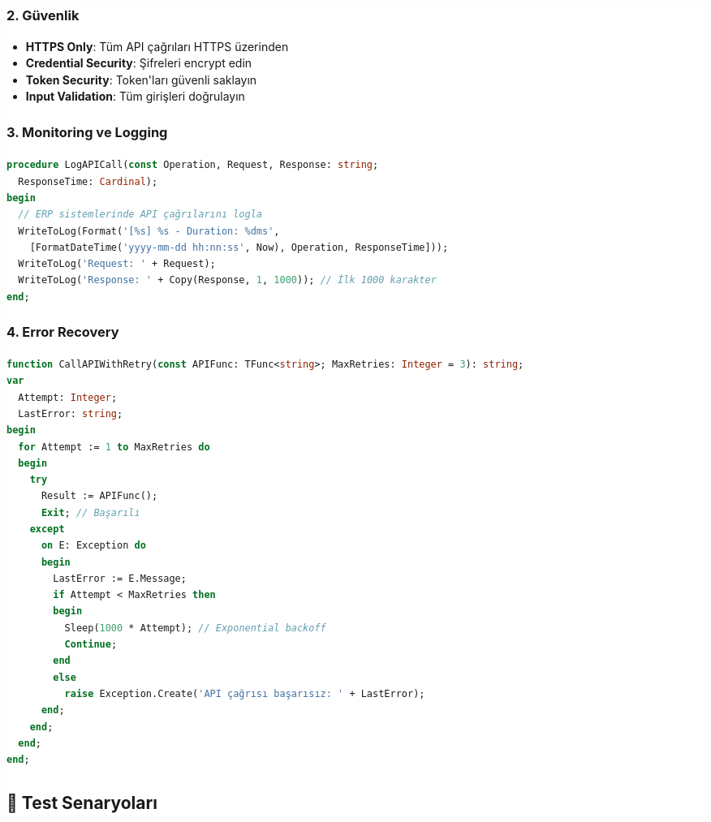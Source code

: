 ### 2. Güvenlik
- **HTTPS Only**: Tüm API çağrıları HTTPS üzerinden
- **Credential Security**: Şifreleri encrypt edin
- **Token Security**: Token'ları güvenli saklayın
- **Input Validation**: Tüm girişleri doğrulayın

### 3. Monitoring ve Logging
```pascal
procedure LogAPICall(const Operation, Request, Response: string; 
  ResponseTime: Cardinal);
begin
  // ERP sistemlerinde API çağrılarını logla
  WriteToLog(Format('[%s] %s - Duration: %dms', 
    [FormatDateTime('yyyy-mm-dd hh:nn:ss', Now), Operation, ResponseTime]));
  WriteToLog('Request: ' + Request);
  WriteToLog('Response: ' + Copy(Response, 1, 1000)); // İlk 1000 karakter
end;
```

### 4. Error Recovery
```pascal
function CallAPIWithRetry(const APIFunc: TFunc<string>; MaxRetries: Integer = 3): string;
var
  Attempt: Integer;
  LastError: string;
begin
  for Attempt := 1 to MaxRetries do
  begin
    try
      Result := APIFunc();
      Exit; // Başarılı
    except
      on E: Exception do
      begin
        LastError := E.Message;
        if Attempt < MaxRetries then
        begin
          Sleep(1000 * Attempt); // Exponential backoff
          Continue;
        end
        else
          raise Exception.Create('API çağrısı başarısız: ' + LastError);
      end;
    end;
  end;
end;
```

## 🧪 Test Senaryoları
